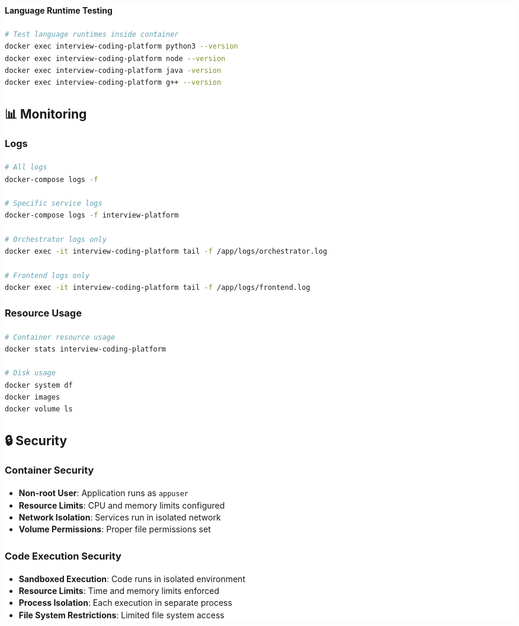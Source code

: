 #### Language Runtime Testing

```bash
# Test language runtimes inside container
docker exec interview-coding-platform python3 --version
docker exec interview-coding-platform node --version
docker exec interview-coding-platform java -version
docker exec interview-coding-platform g++ --version
```

## 📊 Monitoring

### Logs

```bash
# All logs
docker-compose logs -f

# Specific service logs
docker-compose logs -f interview-platform

# Orchestrator logs only
docker exec -it interview-coding-platform tail -f /app/logs/orchestrator.log

# Frontend logs only
docker exec -it interview-coding-platform tail -f /app/logs/frontend.log
```

### Resource Usage

```bash
# Container resource usage
docker stats interview-coding-platform

# Disk usage
docker system df
docker images
docker volume ls
```

## 🔒 Security

### Container Security

- **Non-root User**: Application runs as `appuser`
- **Resource Limits**: CPU and memory limits configured
- **Network Isolation**: Services run in isolated network
- **Volume Permissions**: Proper file permissions set

### Code Execution Security

- **Sandboxed Execution**: Code runs in isolated environment
- **Resource Limits**: Time and memory limits enforced
- **Process Isolation**: Each execution in separate process
- **File System Restrictions**: Limited file system access
